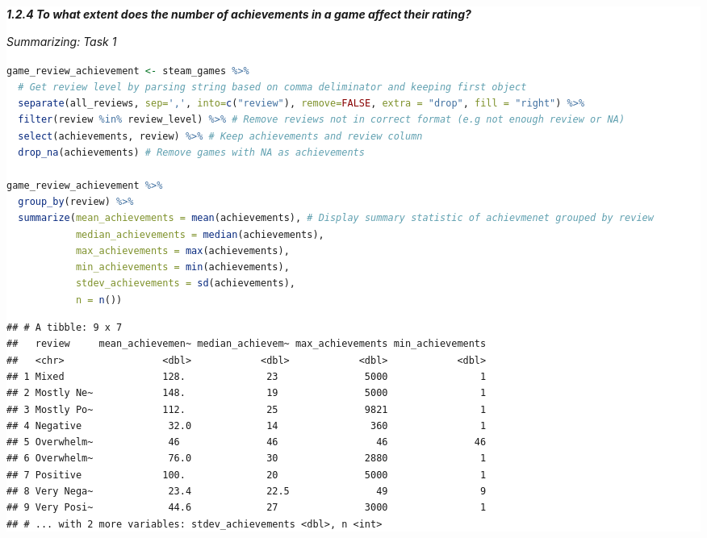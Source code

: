 ***1.2.4 To what extent does the number of achievements in a game affect
their rating?***

*Summarizing: Task 1*

``` r
game_review_achievement <- steam_games %>%
  # Get review level by parsing string based on comma deliminator and keeping first object
  separate(all_reviews, sep=',', into=c("review"), remove=FALSE, extra = "drop", fill = "right") %>%
  filter(review %in% review_level) %>% # Remove reviews not in correct format (e.g not enough review or NA)
  select(achievements, review) %>% # Keep achievements and review column
  drop_na(achievements) # Remove games with NA as achievements

game_review_achievement %>%
  group_by(review) %>%
  summarize(mean_achievements = mean(achievements), # Display summary statistic of achievmenet grouped by review
            median_achievements = median(achievements),
            max_achievements = max(achievements),
            min_achievements = min(achievements),
            stdev_achievements = sd(achievements),
            n = n())
```

    ## # A tibble: 9 x 7
    ##   review     mean_achievemen~ median_achievem~ max_achievements min_achievements
    ##   <chr>                 <dbl>            <dbl>            <dbl>            <dbl>
    ## 1 Mixed                 128.              23               5000                1
    ## 2 Mostly Ne~            148.              19               5000                1
    ## 3 Mostly Po~            112.              25               9821                1
    ## 4 Negative               32.0             14                360                1
    ## 5 Overwhelm~             46               46                 46               46
    ## 6 Overwhelm~             76.0             30               2880                1
    ## 7 Positive              100.              20               5000                1
    ## 8 Very Nega~             23.4             22.5               49                9
    ## 9 Very Posi~             44.6             27               3000                1
    ## # ... with 2 more variables: stdev_achievements <dbl>, n <int>